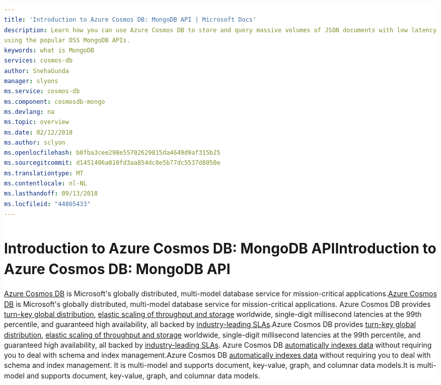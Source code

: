 ```yaml
---
title: 'Introduction to Azure Cosmos DB: MongoDB API | Microsoft Docs'
description: Learn how you can use Azure Cosmos DB to store and query massive volumes of JSON documents with low latency using the popular OSS MongoDB APIs.
keywords: what is MongoDB
services: cosmos-db
author: SnehaGunda
manager: slyons
ms.service: cosmos-db
ms.component: cosmosdb-mongo
ms.devlang: na
ms.topic: overview
ms.date: 02/12/2018
ms.author: sclyon
ms.openlocfilehash: b0fba3cee298e55702629815da4649d9af315b25
ms.sourcegitcommit: d1451406a010fd3aa854dc8e5b77dc5537d8050e
ms.translationtype: MT
ms.contentlocale: nl-NL
ms.lasthandoff: 09/13/2018
ms.locfileid: "44865433"
---
```

# <a name="introduction-to-azure-cosmos-db-mongodb-api"></a><span data-ttu-id="a4edf-104">Introduction to Azure Cosmos DB: MongoDB API</span><span class="sxs-lookup"><span data-stu-id="a4edf-104">Introduction to Azure Cosmos DB: MongoDB API</span></span>

<span data-ttu-id="a4edf-105">[Azure Cosmos DB](../cosmos-db/introduction.md) is Microsoft's globally distributed, multi-model database service for mission-critical applications.</span><span class="sxs-lookup"><span data-stu-id="a4edf-105">[Azure Cosmos DB](../cosmos-db/introduction.md) is Microsoft's globally distributed, multi-model database service for mission-critical applications.</span></span> <span data-ttu-id="a4edf-106">Azure Cosmos DB provides [turn-key global distribution](distribute-data-globally.md), [elastic scaling of throughput and storage](partition-data.md) worldwide, single-digit millisecond latencies at the 99th percentile, and guaranteed high availability, all backed by [industry-leading SLAs](https://azure.microsoft.com/support/legal/sla/cosmos-db/).</span><span class="sxs-lookup"><span data-stu-id="a4edf-106">Azure Cosmos DB provides [turn-key global distribution](distribute-data-globally.md), [elastic scaling of throughput and storage](partition-data.md) worldwide, single-digit millisecond latencies at the 99th percentile, and guaranteed high availability, all backed by [industry-leading SLAs](https://azure.microsoft.com/support/legal/sla/cosmos-db/).</span></span> <span data-ttu-id="a4edf-107">Azure Cosmos DB [automatically indexes data](http://www.vldb.org/pvldb/vol8/p1668-shukla.pdf) without requiring you to deal with schema and index management.</span><span class="sxs-lookup"><span data-stu-id="a4edf-107">Azure Cosmos DB [automatically indexes data](http://www.vldb.org/pvldb/vol8/p1668-shukla.pdf) without requiring you to deal with schema and index management.</span></span> <span data-ttu-id="a4edf-108">It is multi-model and supports document, key-value, graph, and columnar data models.</span><span class="sxs-lookup"><span data-stu-id="a4edf-108">It is multi-model and supports document, key-value, graph, and columnar data models.</span></span> 
